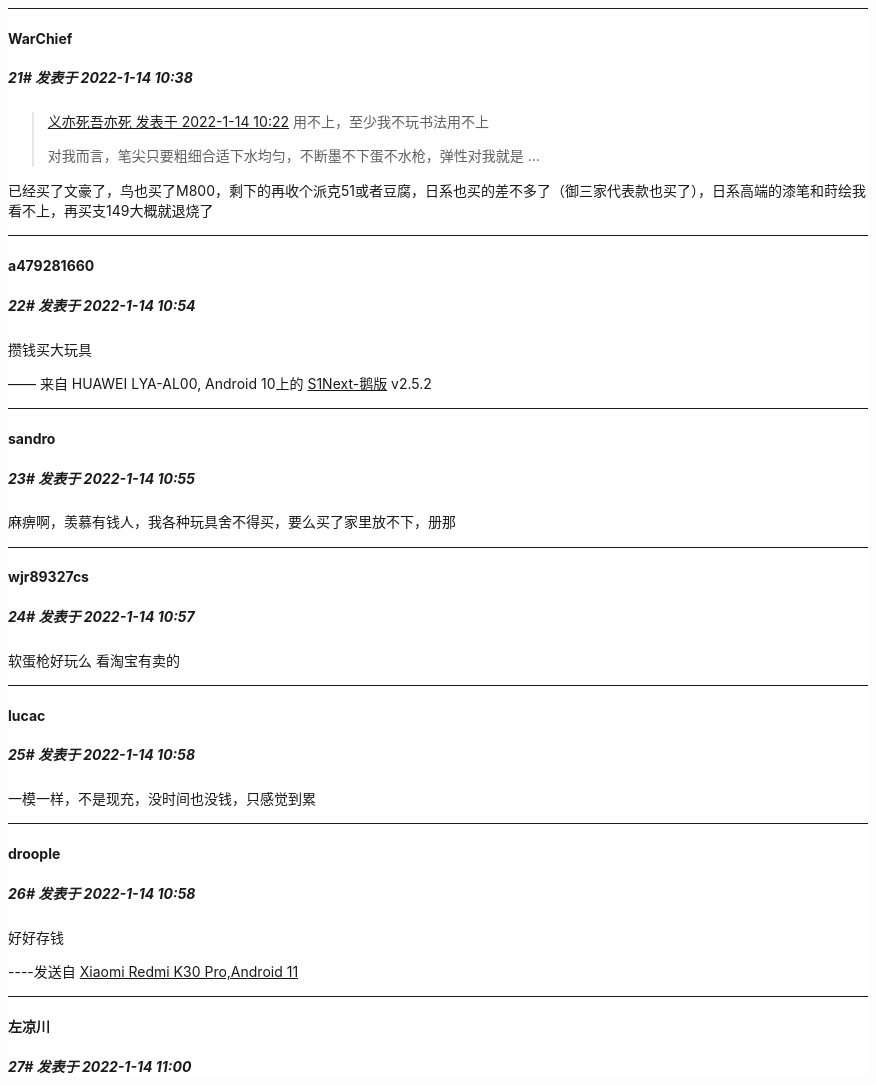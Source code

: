 *****

####  WarChief  
##### 21#       发表于 2022-1-14 10:38

<blockquote><a href="httphttps://bbs.saraba1st.com/2b/forum.php?mod=redirect&amp;goto=findpost&amp;pid=54283482&amp;ptid=2047276" target="_blank">义亦死吾亦死 发表于 2022-1-14 10:22</a>
用不上，至少我不玩书法用不上

对我而言，笔尖只要粗细合适下水均匀，不断墨不下蛋不水枪，弹性对我就是 ...</blockquote>
已经买了文豪了，鸟也买了M800，剩下的再收个派克51或者豆腐，日系也买的差不多了（御三家代表款也买了），日系高端的漆笔和莳绘我看不上，再买支149大概就退烧了

*****

####  a479281660  
##### 22#       发表于 2022-1-14 10:54

攒钱买大玩具

—— 来自 HUAWEI LYA-AL00, Android 10上的 [S1Next-鹅版](https://github.com/ykrank/S1-Next/releases) v2.5.2

*****

####  sandro  
##### 23#       发表于 2022-1-14 10:55

麻痹啊，羡慕有钱人，我各种玩具舍不得买，要么买了家里放不下，册那

*****

####  wjr89327cs  
##### 24#       发表于 2022-1-14 10:57

软蛋枪好玩么 看淘宝有卖的

*****

####  lucac  
##### 25#       发表于 2022-1-14 10:58

一模一样，不是现充，没时间也没钱，只感觉到累

*****

####  droople  
##### 26#       发表于 2022-1-14 10:58

好好存钱

----发送自 [Xiaomi Redmi K30 Pro,Android 11](http://stage1.5j4m.com/?1.37)

*****

####  左凉川  
##### 27#       发表于 2022-1-14 11:00
